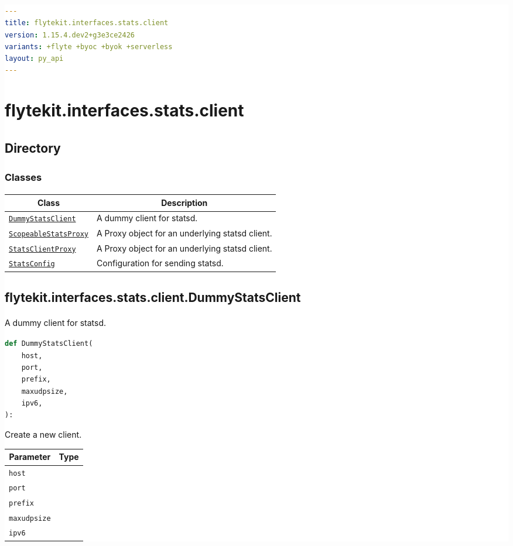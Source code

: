 ```yaml
---
title: flytekit.interfaces.stats.client
version: 1.15.4.dev2+g3e3ce2426
variants: +flyte +byoc +byok +serverless
layout: py_api
---
```


# flytekit.interfaces.stats.client

## Directory

### Classes

| Class | Description |
|-|-|
| [`DummyStatsClient`](.././flytekit.interfaces.stats.client#flytekitinterfacesstatsclientdummystatsclient) | A dummy client for statsd. |
| [`ScopeableStatsProxy`](.././flytekit.interfaces.stats.client#flytekitinterfacesstatsclientscopeablestatsproxy) | A Proxy object for an underlying statsd client. |
| [`StatsClientProxy`](.././flytekit.interfaces.stats.client#flytekitinterfacesstatsclientstatsclientproxy) | A Proxy object for an underlying statsd client. |
| [`StatsConfig`](.././flytekit.interfaces.stats.client#flytekitinterfacesstatsclientstatsconfig) | Configuration for sending statsd. |

## flytekit.interfaces.stats.client.DummyStatsClient

A dummy client for statsd.


```python
def DummyStatsClient(
    host,
    port,
    prefix,
    maxudpsize,
    ipv6,
):
```
Create a new client.


| Parameter | Type |
|-|-|
| `host` |  |
| `port` |  |
| `prefix` |  |
| `maxudpsize` |  |
| `ipv6` |  |
